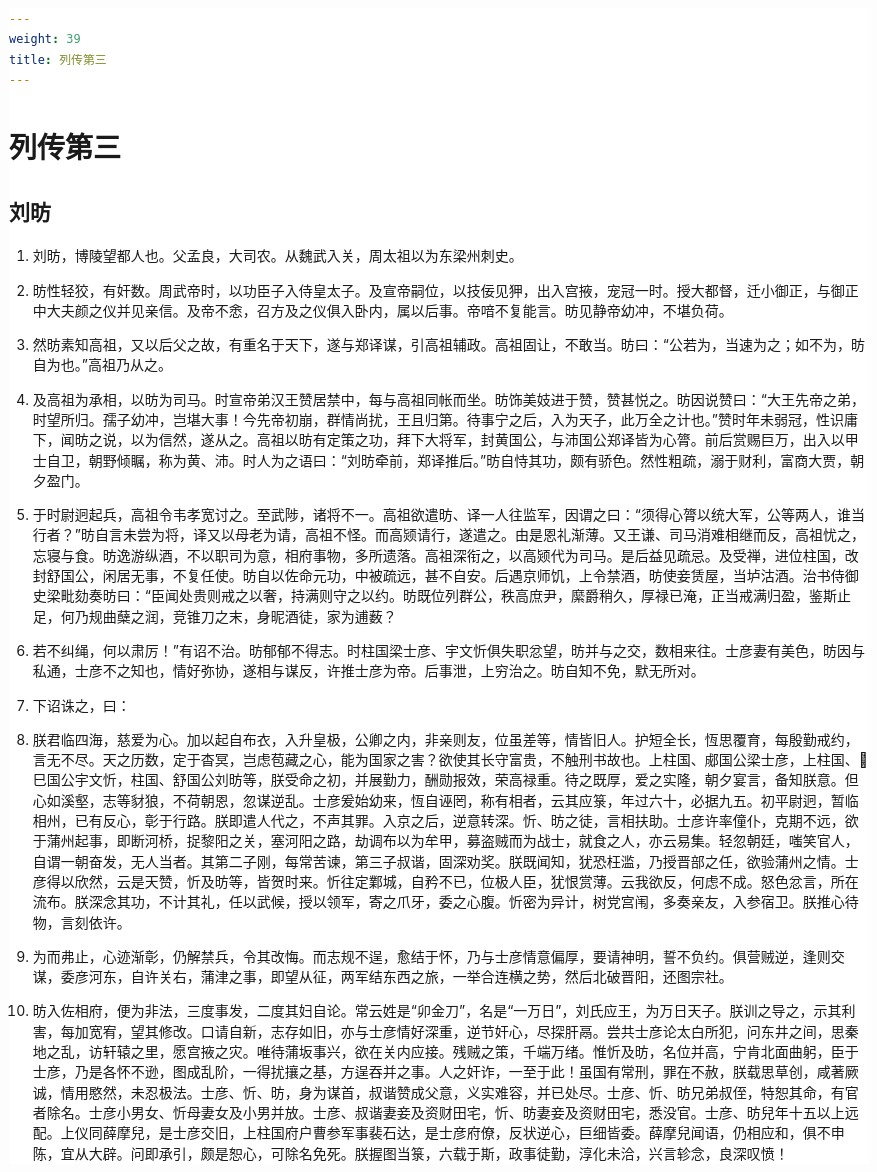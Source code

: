 ```yaml
---
weight: 39
title: 列传第三
---
```


# 列传第三

## 刘昉

1. <span id="列传第三-刘昉-1"></span>
刘昉，博陵望都人也。父孟良，大司农。从魏武入关，周太祖以为东梁州刺史。

2. <span id="列传第三-刘昉-2"></span>
昉性轻狡，有奸数。周武帝时，以功臣子入侍皇太子。及宣帝嗣位，以技佞见狎，出入宫掖，宠冠一时。授大都督，迁小御正，与御正中大夫颜之仪并见亲信。及帝不悆，召方及之仪俱入卧内，属以后事。帝喑不复能言。昉见静帝幼冲，不堪负荷。

3. <span id="列传第三-刘昉-3"></span>
然昉素知高祖，又以后父之故，有重名于天下，遂与郑译谋，引高祖辅政。高祖固让，不敢当。昉曰：“公若为，当速为之；如不为，昉自为也。”高祖乃从之。

4. <span id="列传第三-刘昉-4"></span>
及高祖为承相，以昉为司马。时宣帝弟汉王赞居禁中，每与高祖同帐而坐。昉饰美妓进于赞，赞甚悦之。昉因说赞曰：“大王先帝之弟，时望所归。孺子幼冲，岂堪大事！今先帝初崩，群情尚扰，王且归第。待事宁之后，入为天子，此万全之计也。”赞时年未弱冠，性识庸下，闻昉之说，以为信然，遂从之。高祖以昉有定策之功，拜下大将军，封黄国公，与沛国公郑译皆为心膂。前后赏赐巨万，出入以甲士自卫，朝野倾瞩，称为黄、沛。时人为之语曰：“刘昉牵前，郑译推后。”昉自恃其功，颇有骄色。然性粗疏，溺于财利，富商大贾，朝夕盈门。

5. <span id="列传第三-刘昉-5"></span>
于时尉迥起兵，高祖令韦孝宽讨之。至武陟，诸将不一。高祖欲遣昉、译一人往监军，因谓之曰：“须得心膂以统大军，公等两人，谁当行者？”昉自言未尝为将，译又以母老为请，高祖不怪。而高颎请行，遂遣之。由是恩礼渐薄。又王谦、司马消难相继而反，高祖忧之，忘寝与食。昉逸游纵酒，不以职司为意，相府事物，多所遗落。高祖深衔之，以高颎代为司马。是后益见疏忌。及受禅，进位柱国，改封舒国公，闲居无事，不复任使。昉自以佐命元功，中被疏远，甚不自安。后遇京师饥，上令禁酒，昉使妾赁屋，当垆沽酒。治书侍御史梁毗劾奏昉曰：“臣闻处贵则戒之以奢，持满则守之以约。昉既位列群公，秩高庶尹，縻爵稍久，厚禄已淹，正当戒满归盈，鉴斯止足，何乃规曲蘖之润，竞锥刀之末，身昵酒徒，家为逋薮？

6. <span id="列传第三-刘昉-6"></span>
若不纠绳，何以肃厉！”有诏不治。昉郁郁不得志。时柱国梁士彦、宇文忻俱失职忿望，昉并与之交，数相来往。士彦妻有美色，昉因与私通，士彦不之知也，情好弥协，遂相与谋反，许推士彦为帝。后事泄，上穷治之。昉自知不免，默无所对。

7. <span id="列传第三-刘昉-7"></span>
下诏诛之，曰：

8. <span id="列传第三-刘昉-8"></span>
朕君临四海，慈爱为心。加以起自布衣，入升皇极，公卿之内，非亲则友，位虽差等，情皆旧人。护短全长，恆思覆育，每殷勤戒约，言无不尽。天之历数，定于杳冥，岂虑苞藏之心，能为国家之害？欲使其长守富贵，不触刑书故也。上柱国、郕国公梁士彦，上柱国、巳国公宇文忻，柱国、舒国公刘昉等，朕受命之初，并展勤力，酬勋报效，荣高禄重。待之既厚，爱之实隆，朝夕宴言，备知朕意。但心如溪壑，志等豺狼，不荷朝恩，忽谋逆乱。士彦爰始幼来，恆自诬罔，称有相者，云其应箓，年过六十，必据九五。初平尉迥，暂临相州，已有反心，彰于行路。朕即遣人代之，不声其罪。入京之后，逆意转深。忻、昉之徒，言相扶助。士彦许率僮仆，克期不远，欲于蒲州起事，即断河桥，捉黎阳之关，塞河阳之路，劫调布以为牟甲，募盗贼而为战士，就食之人，亦云易集。轻忽朝廷，嗤笑官人，自谓一朝奋发，无人当者。其第二子刚，每常苦谏，第三子叔谐，固深劝奖。朕既闻知，犹恐枉滥，乃授晋部之任，欲验蒲州之情。士彦得以欣然，云是天赞，忻及昉等，皆贺时来。忻往定鄴城，自矜不已，位极人臣，犹恨赏薄。云我欲反，何虑不成。怒色忿言，所在流布。朕深念其功，不计其礼，任以武候，授以领军，寄之爪牙，委之心腹。忻密为异计，树党宫闱，多奏亲友，入参宿卫。朕推心待物，言刻依许。

9. <span id="列传第三-刘昉-9"></span>
为而弗止，心迹渐彰，仍解禁兵，令其改悔。而志规不逞，愈结于怀，乃与士彦情意偏厚，要请神明，誓不负约。俱营贼逆，逢则交谋，委彦河东，自许关右，蒲津之事，即望从征，两军结东西之旅，一举合连横之势，然后北破晋阳，还图宗社。

10. <span id="列传第三-刘昉-10"></span>
昉入佐相府，便为非法，三度事发，二度其妇自论。常云姓是“卯金刀”，名是“一万日”，刘氏应王，为万日天子。朕训之导之，示其利害，每加宽宥，望其修改。口请自新，志存如旧，亦与士彦情好深重，逆节奸心，尽探肝鬲。尝共士彦论太白所犯，问东井之间，思秦地之乱，访轩辕之里，愿宫掖之灾。唯待蒲坂事兴，欲在关内应接。残贼之策，千端万绪。惟忻及昉，名位并高，宁肯北面曲躬，臣于士彦，乃是各怀不逊，图成乱阶，一得扰攘之基，方逞吞并之事。人之奸诈，一至于此！虽国有常刑，罪在不赦，朕载思草创，咸著厥诚，情用愍然，未忍极法。士彦、忻、昉，身为谋首，叔谐赞成父意，义实难容，并已处尽。士彦、忻、昉兄弟叔侄，特恕其命，有官者除名。士彦小男女、忻母妻女及小男并放。士彦、叔谐妻妾及资财田宅，忻、昉妻妾及资财田宅，悉没官。士彦、昉兒年十五以上远配。上仪同薛摩兒，是士彦交旧，上柱国府户曹参军事裴石达，是士彦府僚，反状逆心，巨细皆委。薛摩兒闻语，仍相应和，俱不申陈，宜从大辟。问即承引，颇是恕心，可除名免死。朕握图当箓，六载于斯，政事徒勤，淳化未洽，兴言轸念，良深叹愤！
